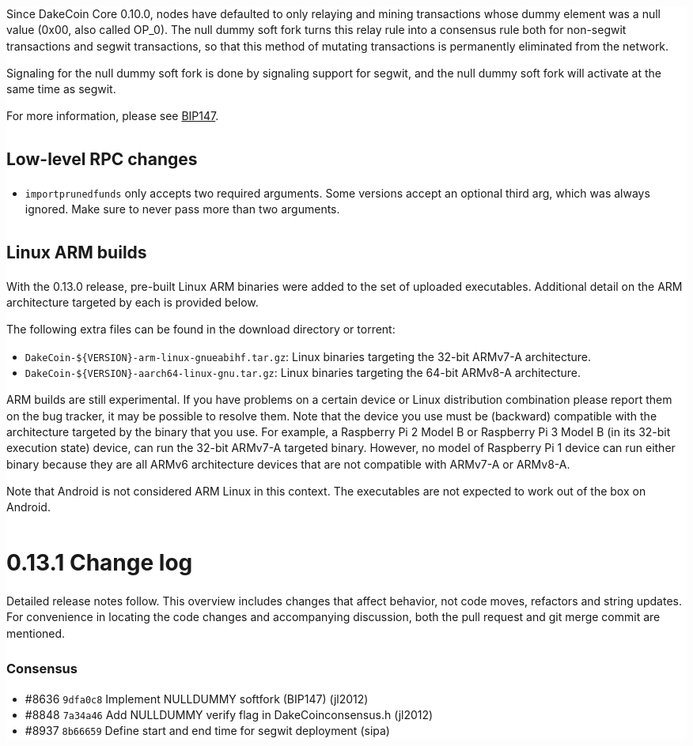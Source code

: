 Since DakeCoin Core 0.10.0, nodes have defaulted to only relaying and
mining transactions whose dummy element was a null value (0x00, also
called OP_0).  The null dummy soft fork turns this relay rule into a
consensus rule both for non-segwit transactions and segwit transactions,
so that this method of mutating transactions is permanently eliminated
from the network.

Signaling for the null dummy soft fork is done by signaling support
for segwit, and the null dummy soft fork will activate at the same time
as segwit.

For more information, please see [BIP147][].

[BIP147]: https://github.com/DakeCoin/bips/blob/master/bip-0147.mediawiki

Low-level RPC changes
---------------------

- `importprunedfunds` only accepts two required arguments. Some versions accept
  an optional third arg, which was always ignored. Make sure to never pass more
  than two arguments.


Linux ARM builds
----------------

With the 0.13.0 release, pre-built Linux ARM binaries were added to the set of
uploaded executables. Additional detail on the ARM architecture targeted by each
is provided below.

The following extra files can be found in the download directory or torrent:

- `DakeCoin-${VERSION}-arm-linux-gnueabihf.tar.gz`: Linux binaries targeting
  the 32-bit ARMv7-A architecture.
- `DakeCoin-${VERSION}-aarch64-linux-gnu.tar.gz`: Linux binaries targeting
  the 64-bit ARMv8-A architecture.

ARM builds are still experimental. If you have problems on a certain device or
Linux distribution combination please report them on the bug tracker, it may be
possible to resolve them. Note that the device you use must be (backward)
compatible with the architecture targeted by the binary that you use.
For example, a Raspberry Pi 2 Model B or Raspberry Pi 3 Model B (in its 32-bit
execution state) device, can run the 32-bit ARMv7-A targeted binary. However,
no model of Raspberry Pi 1 device can run either binary because they are all
ARMv6 architecture devices that are not compatible with ARMv7-A or ARMv8-A.

Note that Android is not considered ARM Linux in this context. The executables
are not expected to work out of the box on Android.


0.13.1 Change log
=================

Detailed release notes follow. This overview includes changes that affect
behavior, not code moves, refactors and string updates. For convenience in locating
the code changes and accompanying discussion, both the pull request and
git merge commit are mentioned.

### Consensus
- #8636 `9dfa0c8` Implement NULLDUMMY softfork (BIP147) (jl2012)
- #8848 `7a34a46` Add NULLDUMMY verify flag in DakeCoinconsensus.h (jl2012)
- #8937 `8b66659` Define start and end time for segwit deployment (sipa)


[Segwit FAQ]: https://bitcoincore.org/en/2016/01/26/segwit-benefits/
[segwit wallet developers guide]: https://bitcoincore.org/en/segwit_wallet_dev/
[BIP141]: https://github.com/DakeCoin/bips/blob/master/bip-0141.mediawiki
[BIP143]: https://github.com/DakeCoin/bips/blob/master/bip-0143.mediawiki
[BIP144]: https://github.com/DakeCoin/bips/blob/master/bip-0144.mediawiki
[BIP145]: https://github.com/DakeCoin/bips/blob/master/bip-0145.mediawiki
[versionbits FAQ]: https://bitcoincore.org/en/2016/06/08/version-bits-miners-faq/